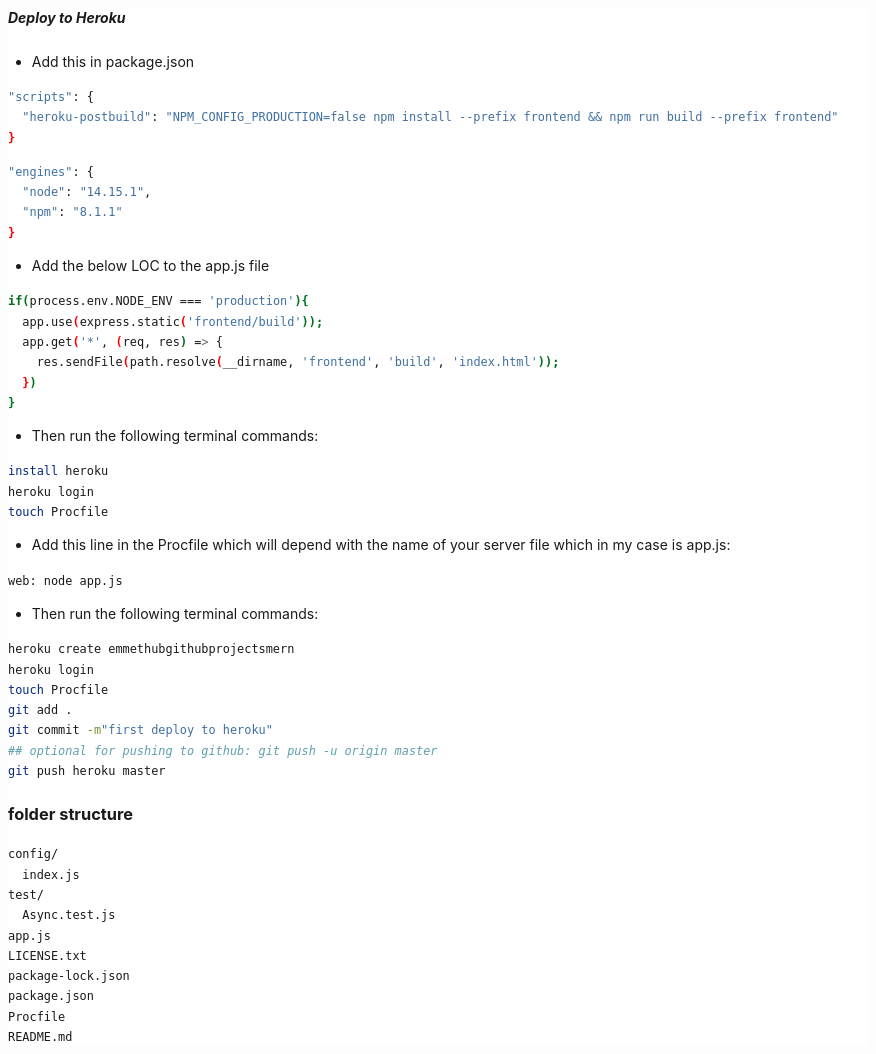 ##### Deploy to Heroku
* Add this in package.json
```sh
"scripts": {
  "heroku-postbuild": "NPM_CONFIG_PRODUCTION=false npm install --prefix frontend && npm run build --prefix frontend"
}
```
```sh
"engines": {
  "node": "14.15.1",
  "npm": "8.1.1"
}
```
* Add the below LOC to the app.js file
```sh
if(process.env.NODE_ENV === 'production'){
  app.use(express.static('frontend/build'));
  app.get('*', (req, res) => {
    res.sendFile(path.resolve(__dirname, 'frontend', 'build', 'index.html'));
  })
}
```

* Then run the following terminal commands:
```sh
install heroku
heroku login
touch Procfile
```

* Add this line in the Procfile which will depend with the name of your server file which in my case is app.js:
```sh
web: node app.js
```

* Then run the following terminal commands:
```sh
heroku create emmethubgithubprojectsmern
heroku login
touch Procfile
git add . 
git commit -m"first deploy to heroku"
## optional for pushing to github: git push -u origin master
git push heroku master
```

### folder structure
```
config/
  index.js
test/
  Async.test.js
app.js
LICENSE.txt
package-lock.json
package.json
Procfile
README.md
```
